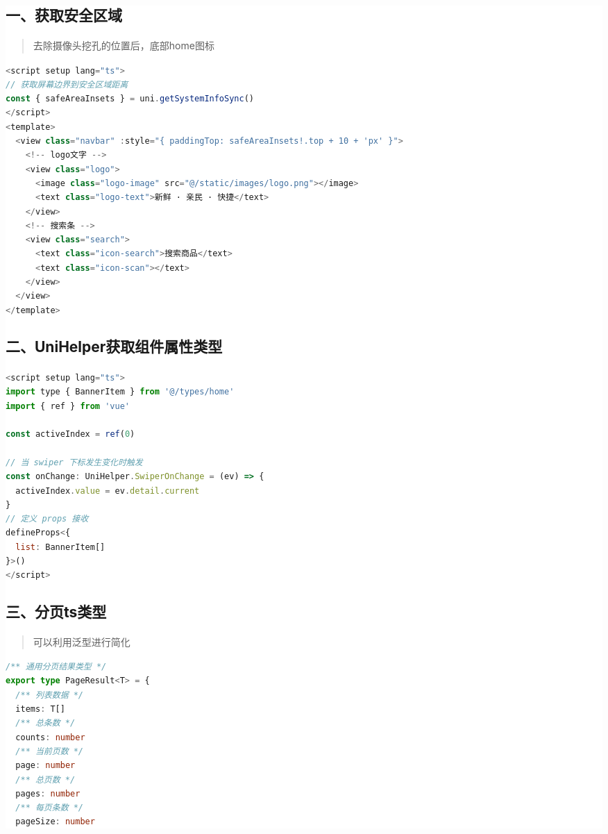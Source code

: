 ## 一、获取安全区域

> 去除摄像头挖孔的位置后，底部home图标

```typescript
<script setup lang="ts">
// 获取屏幕边界到安全区域距离
const { safeAreaInsets } = uni.getSystemInfoSync()
</script>
<template>
  <view class="navbar" :style="{ paddingTop: safeAreaInsets!.top + 10 + 'px' }">
    <!-- logo文字 -->
    <view class="logo">
      <image class="logo-image" src="@/static/images/logo.png"></image>
      <text class="logo-text">新鲜 · 亲民 · 快捷</text>
    </view>
    <!-- 搜索条 -->
    <view class="search">
      <text class="icon-search">搜索商品</text>
      <text class="icon-scan"></text>
    </view>
  </view>
</template>
```



## 二、UniHelper获取组件属性类型

```js
<script setup lang="ts">
import type { BannerItem } from '@/types/home'
import { ref } from 'vue'

const activeIndex = ref(0)

// 当 swiper 下标发生变化时触发
const onChange: UniHelper.SwiperOnChange = (ev) => {
  activeIndex.value = ev.detail.current
}
// 定义 props 接收
defineProps<{
  list: BannerItem[]
}>()
</script>
```



## 三、分页ts类型

> 可以利用泛型进行简化

```ts
/** 通用分页结果类型 */
export type PageResult<T> = {
  /** 列表数据 */
  items: T[]
  /** 总条数 */
  counts: number
  /** 当前页数 */
  page: number
  /** 总页数 */
  pages: number
  /** 每页条数 */
  pageSize: number
```